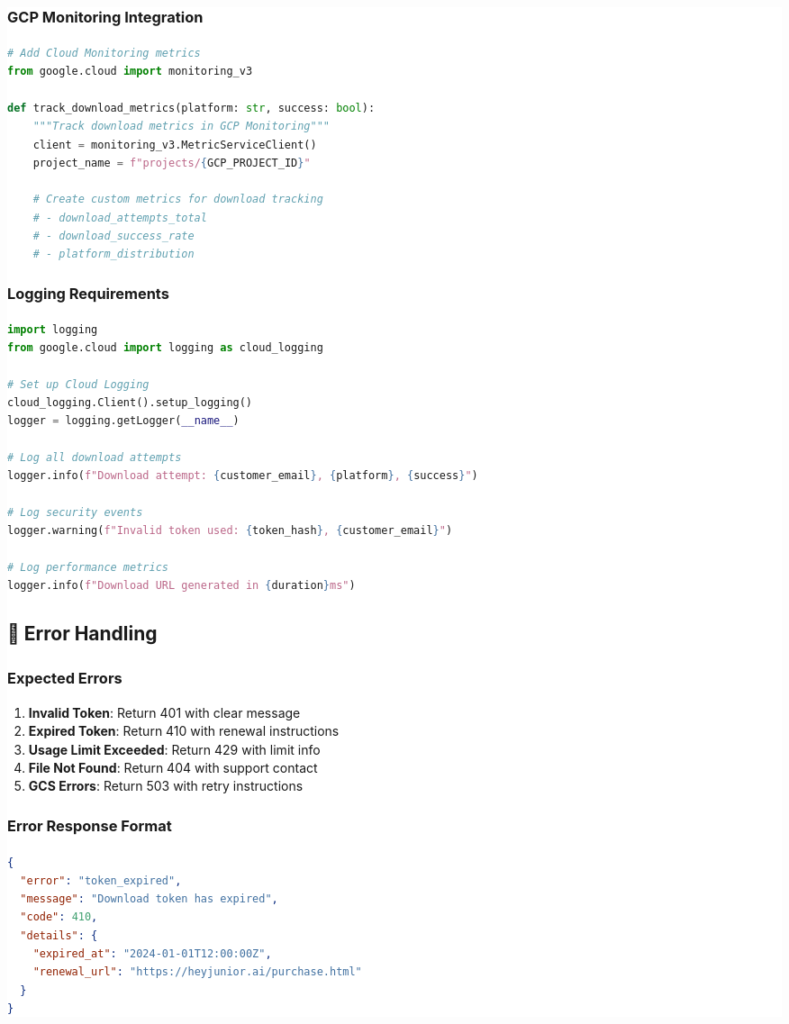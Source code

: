 ### GCP Monitoring Integration
```python
# Add Cloud Monitoring metrics
from google.cloud import monitoring_v3

def track_download_metrics(platform: str, success: bool):
    """Track download metrics in GCP Monitoring"""
    client = monitoring_v3.MetricServiceClient()
    project_name = f"projects/{GCP_PROJECT_ID}"
    
    # Create custom metrics for download tracking
    # - download_attempts_total
    # - download_success_rate
    # - platform_distribution
```

### Logging Requirements
```python
import logging
from google.cloud import logging as cloud_logging

# Set up Cloud Logging
cloud_logging.Client().setup_logging()
logger = logging.getLogger(__name__)

# Log all download attempts
logger.info(f"Download attempt: {customer_email}, {platform}, {success}")

# Log security events
logger.warning(f"Invalid token used: {token_hash}, {customer_email}")

# Log performance metrics
logger.info(f"Download URL generated in {duration}ms")
```

## 🚨 Error Handling

### Expected Errors
1. **Invalid Token**: Return 401 with clear message
2. **Expired Token**: Return 410 with renewal instructions
3. **Usage Limit Exceeded**: Return 429 with limit info
4. **File Not Found**: Return 404 with support contact
5. **GCS Errors**: Return 503 with retry instructions

### Error Response Format
```json
{
  "error": "token_expired",
  "message": "Download token has expired",
  "code": 410,
  "details": {
    "expired_at": "2024-01-01T12:00:00Z",
    "renewal_url": "https://heyjunior.ai/purchase.html"
  }
}
```
